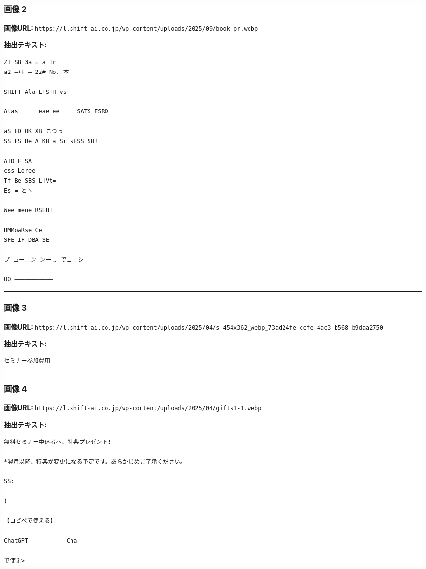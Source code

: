 
### 画像 2

**画像URL:** `https://l.shift-ai.co.jp/wp-content/uploads/2025/09/book-pr.webp`

**抽出テキスト:**

```
ZI SB 3a = a Tr
a2 —+F — 2z# No. 本

SHIFT Ala L+S+H vs

Alas      eae ee     SATS ESRD

aS ED OK XB こつっ
SS FS Be A KH a Sr sESS SH!

AID F SA
css Loree
Tf Be SBS L]Vt=
Es = とヽ

Wee mene RSEU!

BMMowRse Ce
SFE IF DBA SE

プ ューニン ンーし でコニシ

OO ———————————
```

---

### 画像 3

**画像URL:** `https://l.shift-ai.co.jp/wp-content/uploads/2025/04/s-454x362_webp_73ad24fe-ccfe-4ac3-b568-b9daa2750`

**抽出テキスト:**

```
セミナー参加費用
```

---

### 画像 4

**画像URL:** `https://l.shift-ai.co.jp/wp-content/uploads/2025/04/gifts1-1.webp`

**抽出テキスト:**

```
無料セミナー申込者へ、特典プレゼント!

*翌月以降、特典が変更になる予定です。あらかじめご了承ください。

SS:

(

【コピペで使える】

ChatGPT           Cha

で使え>
```